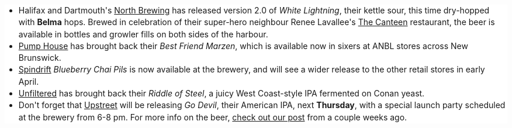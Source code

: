 - Halifax and Dartmouth's [North Brewing](http://www.northbrewing.ca/) has released version 2.0 of _White Lightning_, their kettle sour, this time dry-hopped with **Belma** hops. Brewed in celebration of their super-hero neighbour Renee Lavallee's [The Canteen](http://www.thecanteen.ca/) restaurant, the beer is available in bottles and growler fills on both sides of the harbour.
- [Pump House](http://beer.pumphousebrewery.ca/) has brought back their _Best Friend Marzen_, which is available now in sixers at ANBL stores across New Brunswick.
- [Spindrift](http://spindriftbrewing.com/) _Blueberry Chai Pils_ is now available at the brewery, and will see a wider release to the other retail stores in early April.
- [Unfiltered](http://unfuckingfiltered.com/) has brought back their _Riddle of Steel_, a juicy West Coast-style IPA fermented on Conan yeast.
- Don't forget that [Upstreet](http://upstreetcraftbrewing.com) will be releasing _Go Devil_, their American IPA, next **Thursday**, with a special launch party scheduled at the brewery from 6-8 pm. For more info on the beer, [check out our post](http://acbeerblog.ca/2017/03/10/friday-wrap-up-20170310/) from a couple weeks ago.
